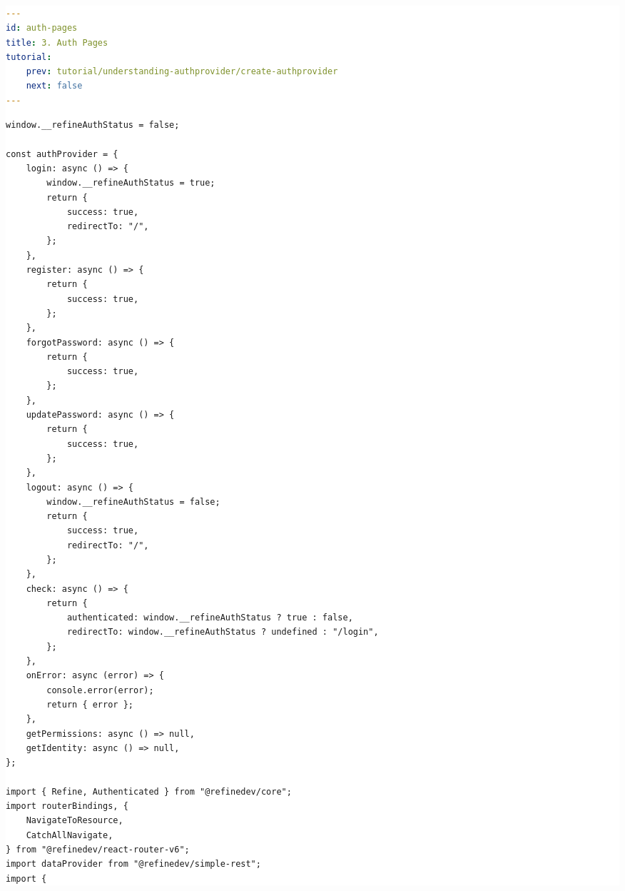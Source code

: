 ```yaml
---
id: auth-pages
title: 3. Auth Pages
tutorial:
    prev: tutorial/understanding-authprovider/create-authprovider
    next: false
---
```


```tsx live shared
window.__refineAuthStatus = false;

const authProvider = {
    login: async () => {
        window.__refineAuthStatus = true;
        return {
            success: true,
            redirectTo: "/",
        };
    },
    register: async () => {
        return {
            success: true,
        };
    },
    forgotPassword: async () => {
        return {
            success: true,
        };
    },
    updatePassword: async () => {
        return {
            success: true,
        };
    },
    logout: async () => {
        window.__refineAuthStatus = false;
        return {
            success: true,
            redirectTo: "/",
        };
    },
    check: async () => {
        return {
            authenticated: window.__refineAuthStatus ? true : false,
            redirectTo: window.__refineAuthStatus ? undefined : "/login",
        };
    },
    onError: async (error) => {
        console.error(error);
        return { error };
    },
    getPermissions: async () => null,
    getIdentity: async () => null,
};

import { Refine, Authenticated } from "@refinedev/core";
import routerBindings, {
    NavigateToResource,
    CatchAllNavigate,
} from "@refinedev/react-router-v6";
import dataProvider from "@refinedev/simple-rest";
import {
```
